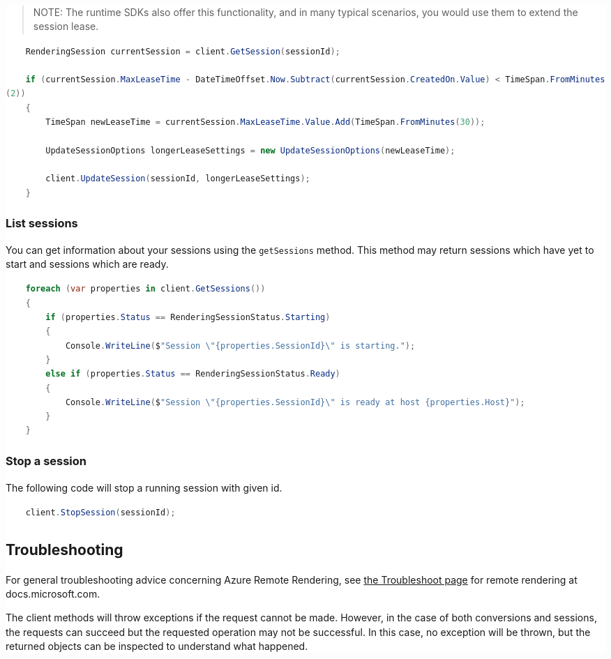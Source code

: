 > NOTE: The runtime SDKs also offer this functionality, and in many typical scenarios, you would use them to
> extend the session lease.

```csharp Snippet:UpdateSession
    RenderingSession currentSession = client.GetSession(sessionId);

    if (currentSession.MaxLeaseTime - DateTimeOffset.Now.Subtract(currentSession.CreatedOn.Value) < TimeSpan.FromMinutes(2))
    {
        TimeSpan newLeaseTime = currentSession.MaxLeaseTime.Value.Add(TimeSpan.FromMinutes(30));

        UpdateSessionOptions longerLeaseSettings = new UpdateSessionOptions(newLeaseTime);

        client.UpdateSession(sessionId, longerLeaseSettings);
    }
```

### List sessions

You can get information about your sessions using the `getSessions` method.
This method may return sessions which have yet to start and sessions which are ready.

```csharp Snippet:ListSessions
    foreach (var properties in client.GetSessions())
    {
        if (properties.Status == RenderingSessionStatus.Starting)
        {
            Console.WriteLine($"Session \"{properties.SessionId}\" is starting.");
        }
        else if (properties.Status == RenderingSessionStatus.Ready)
        {
            Console.WriteLine($"Session \"{properties.SessionId}\" is ready at host {properties.Host}");
        }
    }
```

### Stop a session

The following code will stop a running session with given id.

```csharp Snippet:StopSession
    client.StopSession(sessionId);
```

## Troubleshooting

For general troubleshooting advice concerning Azure Remote Rendering, see [the Troubleshoot page](https://docs.microsoft.com/azure/remote-rendering/resources/troubleshoot) for remote rendering at docs.microsoft.com.

The client methods will throw exceptions if the request cannot be made.
However, in the case of both conversions and sessions, the requests can succeed but the requested operation may not be successful.
In this case, no exception will be thrown, but the returned objects can be inspected to understand what happened.
